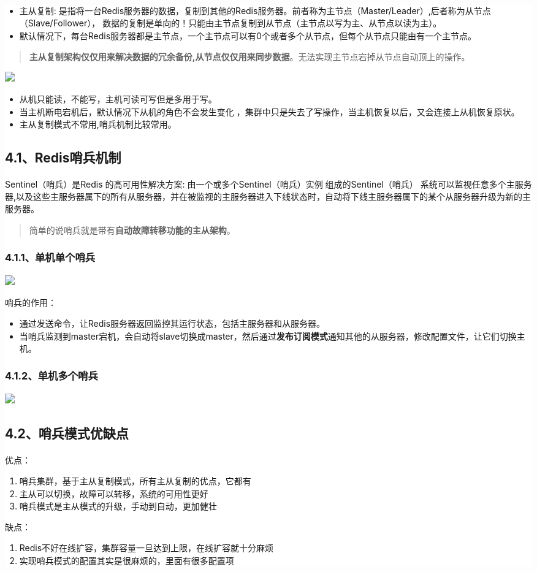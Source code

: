 - 主从复制: 是指将一台Redis服务器的数据，复制到其他的Redis服务器。前者称为主节点（Master/Leader）,后者称为从节点（Slave/Follower）， 数据的复制是单向的！只能由主节点复制到从节点（主节点以写为主、从节点以读为主）。
- 默认情况下，每台Redis服务器都是主节点，一个主节点可以有0个或者多个从节点，但每个从节点只能由有一个主节点。

> **主从复制架构仅仅用来解决数据的冗余备份,从节点仅仅用来同步数据**。无法实现主节点宕掉从节点自动顶上的操作。

![](redis(三).assets/3.png)

- 从机只能读，不能写，主机可读可写但是多用于写。
- 当主机断电宕机后，默认情况下从机的角色不会发生变化 ，集群中只是失去了写操作，当主机恢复以后，又会连接上从机恢复原状。
- 主从复制模式不常用,哨兵机制比较常用。

## 4.1、Redis哨兵机制

Sentinel（哨兵）是Redis 的高可用性解决方案: 由一个或多个Sentinel（哨兵）实例 组成的Sentinel（哨兵） 系统可以监视任意多个主服务器,以及这些主服务器属下的所有从服务器，并在被监视的主服务器进入下线状态时，自动将下线主服务器属下的某个从服务器升级为新的主服务器。

> 简单的说哨兵就是带有**自动故障转移功能的主从架构**。



### 4.1.1、单机单个哨兵

![](redis(三).assets/4.png)

哨兵的作用：

- 通过发送命令，让Redis服务器返回监控其运行状态，包括主服务器和从服务器。
- 当哨兵监测到master宕机，会自动将slave切换成master，然后通过**发布订阅模式**通知其他的从服务器，修改配置文件，让它们切换主机。



### 4.1.2、单机多个哨兵

![](redis(三).assets/5.png)



## 4.2、哨兵模式优缺点

优点：

1. 哨兵集群，基于主从复制模式，所有主从复制的优点，它都有
2. 主从可以切换，故障可以转移，系统的可用性更好
3. 哨兵模式是主从模式的升级，手动到自动，更加健壮

缺点：

1. Redis不好在线扩容，集群容量一旦达到上限，在线扩容就十分麻烦
2. 实现哨兵模式的配置其实是很麻烦的，里面有很多配置项










